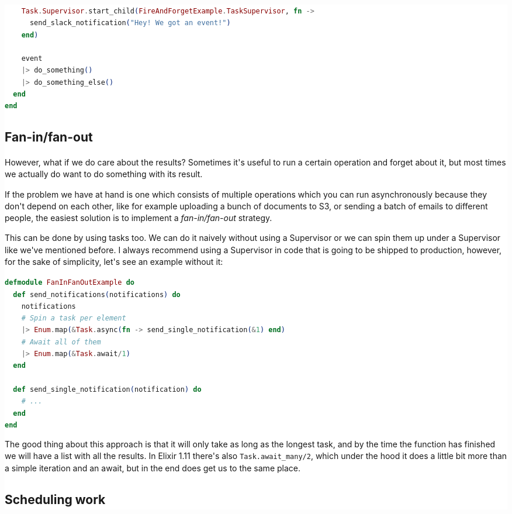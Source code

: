 ```elixir
    Task.Supervisor.start_child(FireAndForgetExample.TaskSupervisor, fn ->
      send_slack_notification("Hey! We got an event!")
    end)

    event
    |> do_something()
    |> do_something_else()
  end
end
```

## Fan-in/fan-out

However, what if we do care about the results? Sometimes it's useful to run a
certain operation and forget about it, but most times we actually do want to do
something with its result.

If the problem we have at hand is one which consists of multiple operations
which you can run asynchronously because they don't depend on each other, like
for example uploading a bunch of documents to S3, or sending a batch of emails
to different people, the easiest solution is to implement a _fan-in/fan-out_
strategy.

This can be done by using tasks too. We can do it naively without using a
Supervisor or we can spin them up under a Supervisor like we've mentioned
before. I always recommend using a Supervisor in code that is going to be
shipped to production, however, for the sake of simplicity, let's see an
example without it:

```elixir
defmodule FanInFanOutExample do
  def send_notifications(notifications) do
    notifications
    # Spin a task per element
    |> Enum.map(&Task.async(fn -> send_single_notification(&1) end)
    # Await all of them
    |> Enum.map(&Task.await/1)
  end

  def send_single_notification(notification) do
    # ...
  end
end
```

The good thing about this approach is that it will only take as long as the
longest task, and by the time the function has finished we will have a list
with all the results. In Elixir 1.11 there's also `Task.await_many/2`, which
under the hood it does a little bit more than a simple iteration and an await,
but in the end does get us to the same place.

## Scheduling work
